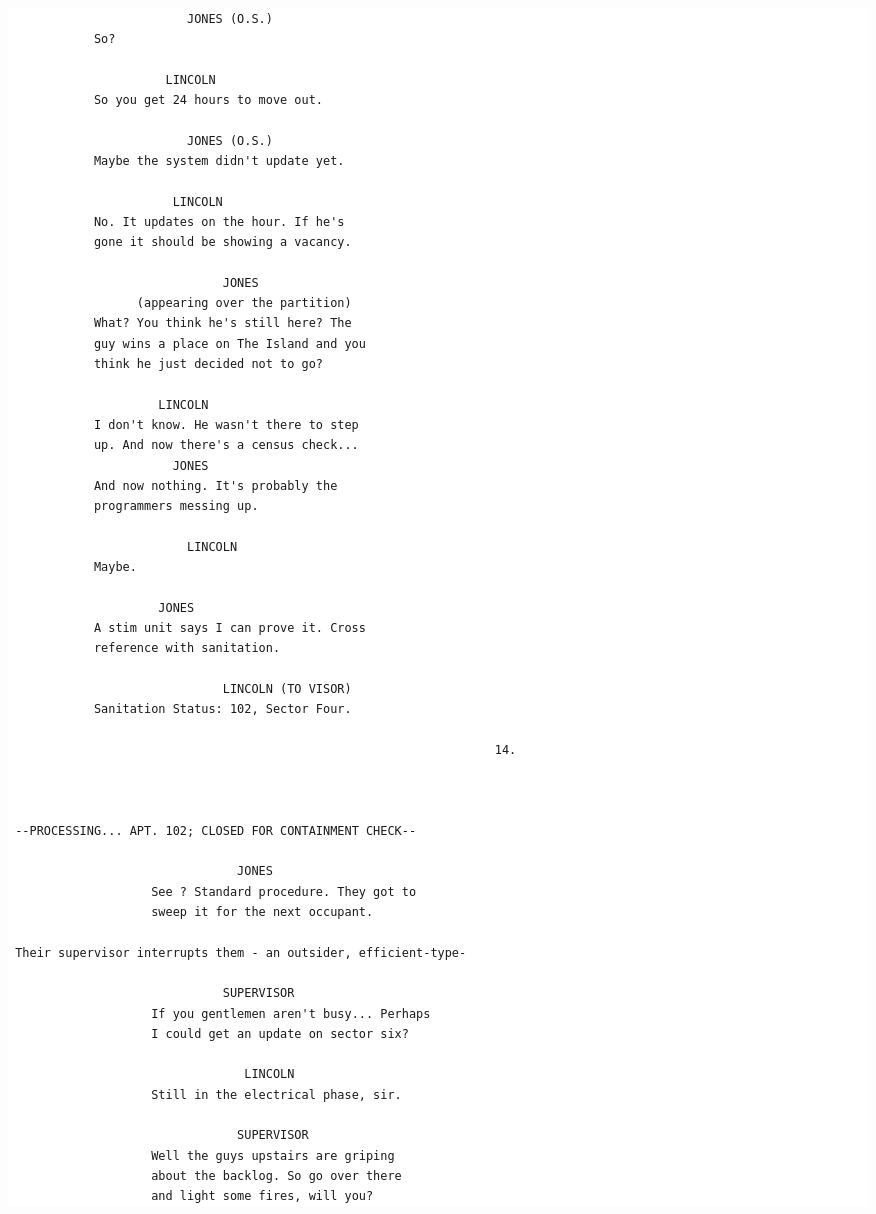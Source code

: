                              JONES (O.S.)
                So?

                          LINCOLN
                So you get 24 hours to move out.

                             JONES (O.S.)
                Maybe the system didn't update yet.

                           LINCOLN
                No. It updates on the hour. If he's
                gone it should be showing a vacancy.

                                  JONES
                      (appearing over the partition)
                What? You think he's still here? The
                guy wins a place on The Island and you
                think he just decided not to go?

                         LINCOLN
                I don't know. He wasn't there to step
                up. And now there's a census check...
                           JONES
                And now nothing. It's probably the
                programmers messing up.

                             LINCOLN
                Maybe.

                         JONES
                A stim unit says I can prove it. Cross
                reference with sanitation.

                                  LINCOLN (TO VISOR)
                Sanitation Status: 102, Sector Four.

                                                                        14.



     --PROCESSING... APT. 102; CLOSED FOR CONTAINMENT CHECK--

                                    JONES
                        See ? Standard procedure. They got to
                        sweep it for the next occupant.

     Their supervisor interrupts them - an outsider, efficient-type-

                                  SUPERVISOR
                        If you gentlemen aren't busy... Perhaps
                        I could get an update on sector six?

                                     LINCOLN
                        Still in the electrical phase, sir.

                                    SUPERVISOR
                        Well the guys upstairs are griping
                        about the backlog. So go over there
                        and light some fires, will you?
